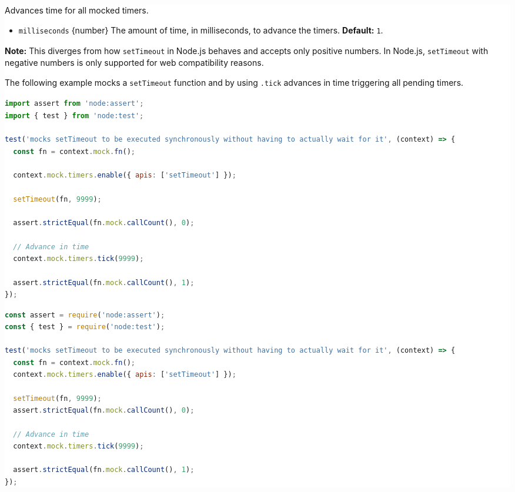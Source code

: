 

Advances time for all mocked timers.

* `milliseconds` {number} The amount of time, in milliseconds,
  to advance the timers. **Default:** `1`.

**Note:** This diverges from how `setTimeout` in Node.js behaves and accepts
only positive numbers. In Node.js, `setTimeout` with negative numbers is
only supported for web compatibility reasons.

The following example mocks a `setTimeout` function and
by using `.tick` advances in
time triggering all pending timers.

```mjs
import assert from 'node:assert';
import { test } from 'node:test';

test('mocks setTimeout to be executed synchronously without having to actually wait for it', (context) => {
  const fn = context.mock.fn();

  context.mock.timers.enable({ apis: ['setTimeout'] });

  setTimeout(fn, 9999);

  assert.strictEqual(fn.mock.callCount(), 0);

  // Advance in time
  context.mock.timers.tick(9999);

  assert.strictEqual(fn.mock.callCount(), 1);
});
```

```cjs
const assert = require('node:assert');
const { test } = require('node:test');

test('mocks setTimeout to be executed synchronously without having to actually wait for it', (context) => {
  const fn = context.mock.fn();
  context.mock.timers.enable({ apis: ['setTimeout'] });

  setTimeout(fn, 9999);
  assert.strictEqual(fn.mock.callCount(), 0);

  // Advance in time
  context.mock.timers.tick(9999);

  assert.strictEqual(fn.mock.callCount(), 1);
});
```
